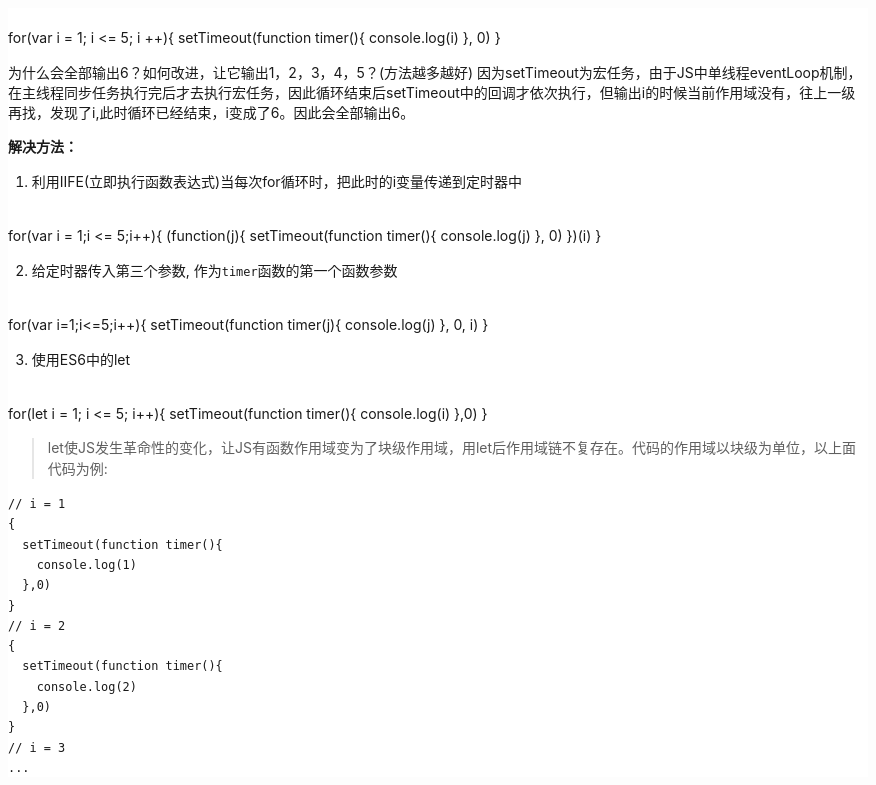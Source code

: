 
​    
    for(var i = 1; i <= 5; i ++){
      setTimeout(function timer(){
        console.log(i)
      }, 0)
    }


为什么会全部输出6？如何改进，让它输出1，2，3，4，5？(方法越多越好)
因为setTimeout为宏任务，由于JS中单线程eventLoop机制，在主线程同步任务执行完后才去执行宏任务，因此循环结束后setTimeout中的回调才依次执行，但输出i的时候当前作用域没有，往上一级再找，发现了i,此时循环已经结束，i变成了6。因此会全部输出6。

**解决方法：**

  1. 利用IIFE(立即执行函数表达式)当每次for循环时，把此时的i变量传递到定时器中


​    
    for(var i = 1;i <= 5;i++){
      (function(j){
        setTimeout(function timer(){
          console.log(j)
        }, 0)
      })(i)
    }


  2. 给定时器传入第三个参数, 作为`timer`函数的第一个函数参数


​    
    for(var i=1;i<=5;i++){
      setTimeout(function timer(j){
        console.log(j)
      }, 0, i)
    }


  3. 使用ES6中的let


​    
    for(let i = 1; i <= 5; i++){
      setTimeout(function timer(){
        console.log(i)
      },0)
    }


> let使JS发生革命性的变化，让JS有函数作用域变为了块级作用域，用let后作用域链不复存在。代码的作用域以块级为单位，以上面代码为例:


    // i = 1
    {
      setTimeout(function timer(){
        console.log(1)
      },0)
    }
    // i = 2
    {
      setTimeout(function timer(){
        console.log(2)
      },0)
    }
    // i = 3
    ...

